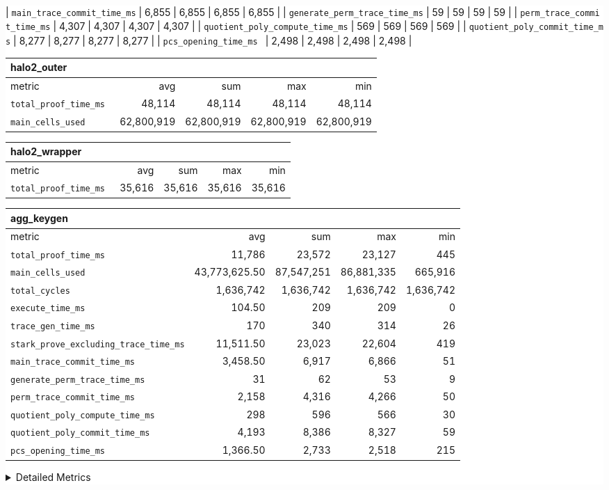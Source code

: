 | `main_trace_commit_time_ms` |  6,855 |  6,855 |  6,855 |  6,855 |
| `generate_perm_trace_time_ms` |  59 |  59 |  59 |  59 |
| `perm_trace_commit_time_ms` |  4,307 |  4,307 |  4,307 |  4,307 |
| `quotient_poly_compute_time_ms` |  569 |  569 |  569 |  569 |
| `quotient_poly_commit_time_ms` |  8,277 |  8,277 |  8,277 |  8,277 |
| `pcs_opening_time_ms ` |  2,498 |  2,498 |  2,498 |  2,498 |

| halo2_outer |||||
|:---|---:|---:|---:|---:|
|metric|avg|sum|max|min|
| `total_proof_time_ms ` |  48,114 |  48,114 |  48,114 |  48,114 |
| `main_cells_used     ` |  62,800,919 |  62,800,919 |  62,800,919 |  62,800,919 |

| halo2_wrapper |||||
|:---|---:|---:|---:|---:|
|metric|avg|sum|max|min|
| `total_proof_time_ms ` |  35,616 |  35,616 |  35,616 |  35,616 |

| agg_keygen |||||
|:---|---:|---:|---:|---:|
|metric|avg|sum|max|min|
| `total_proof_time_ms ` |  11,786 |  23,572 |  23,127 |  445 |
| `main_cells_used     ` |  43,773,625.50 |  87,547,251 |  86,881,335 |  665,916 |
| `total_cycles        ` |  1,636,742 |  1,636,742 |  1,636,742 |  1,636,742 |
| `execute_time_ms     ` |  104.50 |  209 |  209 |  0 |
| `trace_gen_time_ms   ` |  170 |  340 |  314 |  26 |
| `stark_prove_excluding_trace_time_ms` |  11,511.50 |  23,023 |  22,604 |  419 |
| `main_trace_commit_time_ms` |  3,458.50 |  6,917 |  6,866 |  51 |
| `generate_perm_trace_time_ms` |  31 |  62 |  53 |  9 |
| `perm_trace_commit_time_ms` |  2,158 |  4,316 |  4,266 |  50 |
| `quotient_poly_compute_time_ms` |  298 |  596 |  566 |  30 |
| `quotient_poly_commit_time_ms` |  4,193 |  8,386 |  8,327 |  59 |
| `pcs_opening_time_ms ` |  1,366.50 |  2,733 |  2,518 |  215 |



<details>
<summary>Detailed Metrics</summary>

